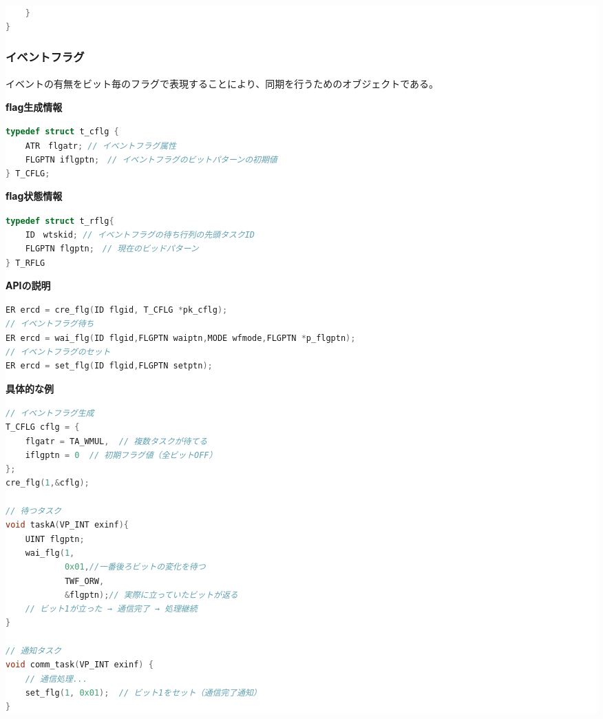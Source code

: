 ```c
    }
}

```
### イベントフラグ

イベントの有無をビット毎のフラグで表現することにより、同期を行うためのオブジェクトである。

**flag生成情報**
```c
typedef struct t_cflg {
    ATR　flgatr; // イベントフラグ属性
    FLGPTN iflgptn;　// イベントフラグのビットパターンの初期値
} T_CFLG;
```
**flag状態情報**
```c
typedef struct t_rflg{
    ID　wtskid; // イベントフラグの待ち行列の先頭タスクID
    FLGPTN flgptn;　// 現在のビッドパターン
} T_RFLG
```
**APIの説明**
```c
ER ercd = cre_flg(ID flgid, T_CFLG *pk_cflg);
// イベントフラグ待ち
ER ercd = wai_flg(ID flgid,FLGPTN waiptn,MODE wfmode,FLGPTN *p_flgptn); 
// イベントフラグのセット
ER ercd = set_flg(ID flgid,FLGPTN setptn);
```
**具体的な例**
```c
// イベントフラグ生成
T_CFLG cflg = {
    flgatr = TA_WMUL,  // 複数タスクが待てる
    iflgptn = 0  // 初期フラグ値（全ビットOFF）
};
cre_flg(1,&cflg);

// 待つタスク
void taskA(VP_INT exinf){
    UINT flgptn;
    wai_flg(1,
            0x01,//一番後ろビットの変化を待つ
            TWF_ORW,
            &flgptn);// 実際に立っていたビットが返る
    // ビット1が立った → 通信完了 → 処理継続
}

// 通知タスク
void comm_task(VP_INT exinf) {
    // 通信処理...
    set_flg(1, 0x01);  // ビット1をセット（通信完了通知）
}

```
